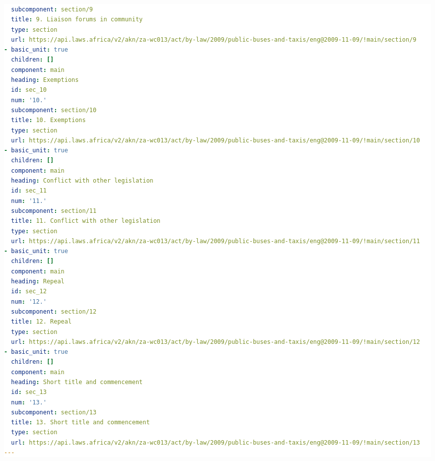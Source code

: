 ```yaml
  subcomponent: section/9
  title: 9. Liaison forums in community
  type: section
  url: https://api.laws.africa/v2/akn/za-wc013/act/by-law/2009/public-buses-and-taxis/eng@2009-11-09/!main/section/9
- basic_unit: true
  children: []
  component: main
  heading: Exemptions
  id: sec_10
  num: '10.'
  subcomponent: section/10
  title: 10. Exemptions
  type: section
  url: https://api.laws.africa/v2/akn/za-wc013/act/by-law/2009/public-buses-and-taxis/eng@2009-11-09/!main/section/10
- basic_unit: true
  children: []
  component: main
  heading: Conflict with other legislation
  id: sec_11
  num: '11.'
  subcomponent: section/11
  title: 11. Conflict with other legislation
  type: section
  url: https://api.laws.africa/v2/akn/za-wc013/act/by-law/2009/public-buses-and-taxis/eng@2009-11-09/!main/section/11
- basic_unit: true
  children: []
  component: main
  heading: Repeal
  id: sec_12
  num: '12.'
  subcomponent: section/12
  title: 12. Repeal
  type: section
  url: https://api.laws.africa/v2/akn/za-wc013/act/by-law/2009/public-buses-and-taxis/eng@2009-11-09/!main/section/12
- basic_unit: true
  children: []
  component: main
  heading: Short title and commencement
  id: sec_13
  num: '13.'
  subcomponent: section/13
  title: 13. Short title and commencement
  type: section
  url: https://api.laws.africa/v2/akn/za-wc013/act/by-law/2009/public-buses-and-taxis/eng@2009-11-09/!main/section/13
---
```

